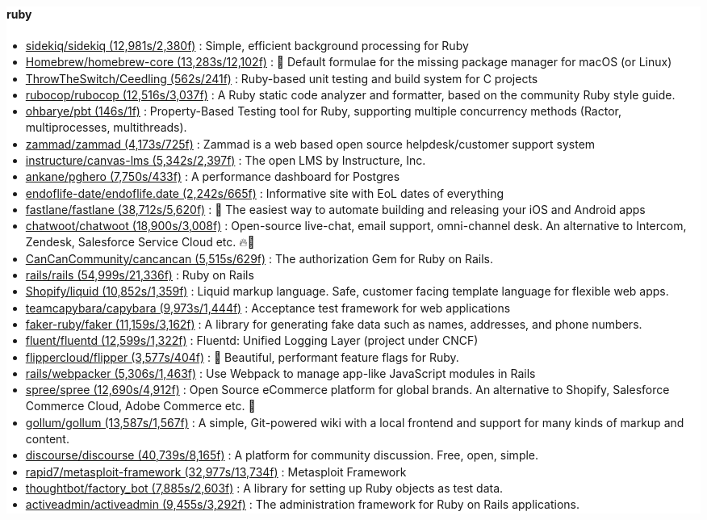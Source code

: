 #### ruby
* [sidekiq/sidekiq (12,981s/2,380f)](https://github.com/sidekiq/sidekiq) : Simple, efficient background processing for Ruby
* [Homebrew/homebrew-core (13,283s/12,102f)](https://github.com/Homebrew/homebrew-core) : 🍻 Default formulae for the missing package manager for macOS (or Linux)
* [ThrowTheSwitch/Ceedling (562s/241f)](https://github.com/ThrowTheSwitch/Ceedling) : Ruby-based unit testing and build system for C projects
* [rubocop/rubocop (12,516s/3,037f)](https://github.com/rubocop/rubocop) : A Ruby static code analyzer and formatter, based on the community Ruby style guide.
* [ohbarye/pbt (146s/1f)](https://github.com/ohbarye/pbt) : Property-Based Testing tool for Ruby, supporting multiple concurrency methods (Ractor, multiprocesses, multithreads).
* [zammad/zammad (4,173s/725f)](https://github.com/zammad/zammad) : Zammad is a web based open source helpdesk/customer support system
* [instructure/canvas-lms (5,342s/2,397f)](https://github.com/instructure/canvas-lms) : The open LMS by Instructure, Inc.
* [ankane/pghero (7,750s/433f)](https://github.com/ankane/pghero) : A performance dashboard for Postgres
* [endoflife-date/endoflife.date (2,242s/665f)](https://github.com/endoflife-date/endoflife.date) : Informative site with EoL dates of everything
* [fastlane/fastlane (38,712s/5,620f)](https://github.com/fastlane/fastlane) : 🚀 The easiest way to automate building and releasing your iOS and Android apps
* [chatwoot/chatwoot (18,900s/3,008f)](https://github.com/chatwoot/chatwoot) : Open-source live-chat, email support, omni-channel desk. An alternative to Intercom, Zendesk, Salesforce Service Cloud etc. 🔥💬
* [CanCanCommunity/cancancan (5,515s/629f)](https://github.com/CanCanCommunity/cancancan) : The authorization Gem for Ruby on Rails.
* [rails/rails (54,999s/21,336f)](https://github.com/rails/rails) : Ruby on Rails
* [Shopify/liquid (10,852s/1,359f)](https://github.com/Shopify/liquid) : Liquid markup language. Safe, customer facing template language for flexible web apps.
* [teamcapybara/capybara (9,973s/1,444f)](https://github.com/teamcapybara/capybara) : Acceptance test framework for web applications
* [faker-ruby/faker (11,159s/3,162f)](https://github.com/faker-ruby/faker) : A library for generating fake data such as names, addresses, and phone numbers.
* [fluent/fluentd (12,599s/1,322f)](https://github.com/fluent/fluentd) : Fluentd: Unified Logging Layer (project under CNCF)
* [flippercloud/flipper (3,577s/404f)](https://github.com/flippercloud/flipper) : 🐬 Beautiful, performant feature flags for Ruby.
* [rails/webpacker (5,306s/1,463f)](https://github.com/rails/webpacker) : Use Webpack to manage app-like JavaScript modules in Rails
* [spree/spree (12,690s/4,912f)](https://github.com/spree/spree) : Open Source eCommerce platform for global brands. An alternative to Shopify, Salesforce Commerce Cloud, Adobe Commerce etc. 🛒
* [gollum/gollum (13,587s/1,567f)](https://github.com/gollum/gollum) : A simple, Git-powered wiki with a local frontend and support for many kinds of markup and content.
* [discourse/discourse (40,739s/8,165f)](https://github.com/discourse/discourse) : A platform for community discussion. Free, open, simple.
* [rapid7/metasploit-framework (32,977s/13,734f)](https://github.com/rapid7/metasploit-framework) : Metasploit Framework
* [thoughtbot/factory_bot (7,885s/2,603f)](https://github.com/thoughtbot/factory_bot) : A library for setting up Ruby objects as test data.
* [activeadmin/activeadmin (9,455s/3,292f)](https://github.com/activeadmin/activeadmin) : The administration framework for Ruby on Rails applications.
